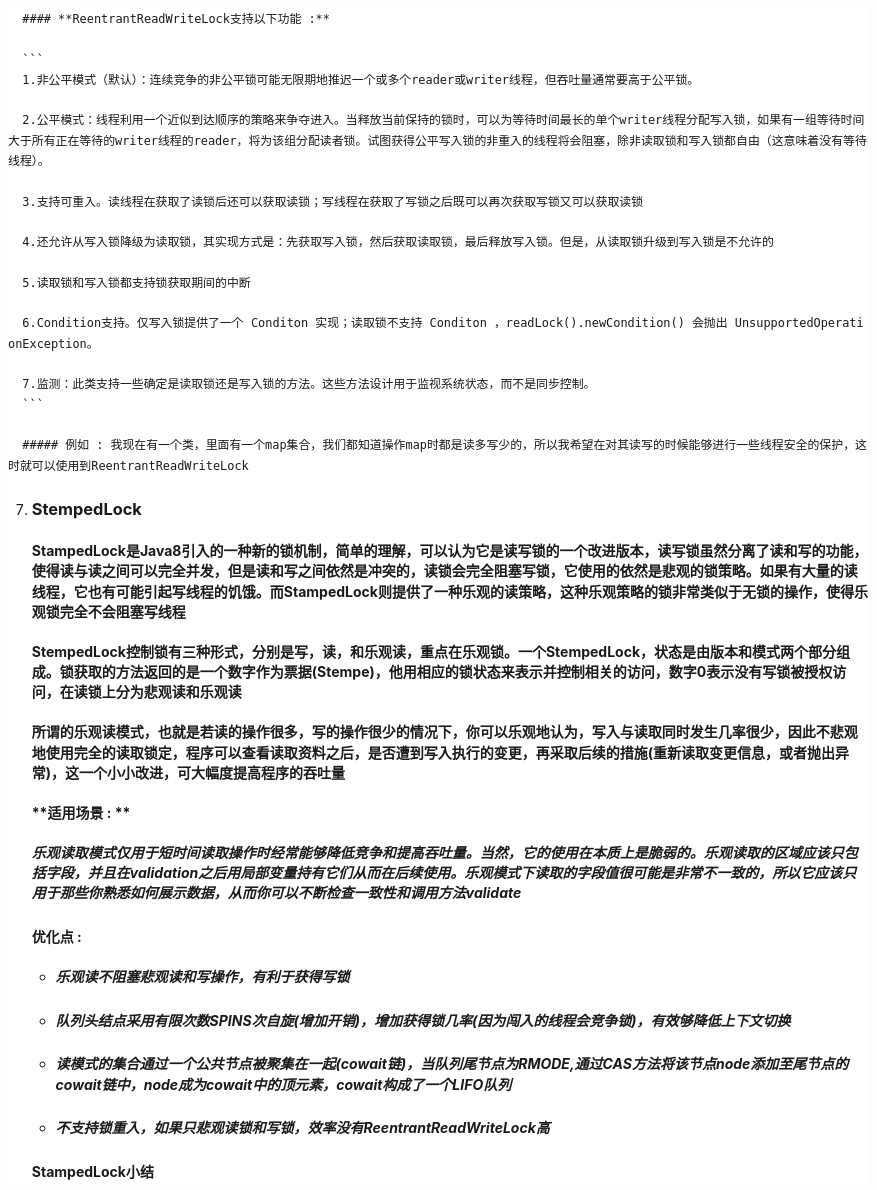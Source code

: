       #### **ReentrantReadWriteLock支持以下功能 :**

      ```
      1.非公平模式（默认）：连续竞争的非公平锁可能无限期地推迟一个或多个reader或writer线程，但吞吐量通常要高于公平锁。
      
      2.公平模式：线程利用一个近似到达顺序的策略来争夺进入。当释放当前保持的锁时，可以为等待时间最长的单个writer线程分配写入锁，如果有一组等待时间大于所有正在等待的writer线程的reader，将为该组分配读者锁。试图获得公平写入锁的非重入的线程将会阻塞，除非读取锁和写入锁都自由（这意味着没有等待线程）。
      
      3.支持可重入。读线程在获取了读锁后还可以获取读锁；写线程在获取了写锁之后既可以再次获取写锁又可以获取读锁
      
      4.还允许从写入锁降级为读取锁，其实现方式是：先获取写入锁，然后获取读取锁，最后释放写入锁。但是，从读取锁升级到写入锁是不允许的
      
      5.读取锁和写入锁都支持锁获取期间的中断
      
      6.Condition支持。仅写入锁提供了一个 Conditon 实现；读取锁不支持 Conditon ，readLock().newCondition() 会抛出 UnsupportedOperationException。
      
      7.监测：此类支持一些确定是读取锁还是写入锁的方法。这些方法设计用于监视系统状态，而不是同步控制。
      ```

      ##### 例如 : 我现在有一个类，里面有一个map集合，我们都知道操作map时都是读多写少的，所以我希望在对其读写的时候能够进行一些线程安全的保护，这时就可以使用到ReentrantReadWriteLock

   7. ### StempedLock

      #### StampedLock是Java8引入的一种新的锁机制，简单的理解，可以认为它是读写锁的一个改进版本，读写锁虽然分离了读和写的功能，使得读与读之间可以完全并发，但是读和写之间依然是冲突的，读锁会完全阻塞写锁，它使用的依然是悲观的锁策略。如果有大量的读线程，它也有可能引起写线程的饥饿。而StampedLock则提供了一种乐观的读策略，这种乐观策略的锁非常类似于无锁的操作，使得乐观锁完全不会阻塞写线程

      #### StempedLock控制锁有三种形式，分别是写，读，和乐观读，重点在乐观锁。一个StempedLock，状态是由版本和模式两个部分组成。锁获取的方法返回的是一个数字作为票据(Stempe)，他用相应的锁状态来表示并控制相关的访问，数字0表示没有写锁被授权访问，在读锁上分为悲观读和乐观读

      #### 所谓的乐观读模式，也就是若读的操作很多，写的操作很少的情况下，你可以乐观地认为，写入与读取同时发生几率很少，因此不悲观地使用完全的读取锁定，程序可以查看读取资料之后，是否遭到写入执行的变更，再采取后续的措施(重新读取变更信息，或者抛出异常)，这一个小小改进，可大幅度提高程序的吞吐量

      #### **适用场景 : **

      ##### 乐观读取模式仅用于短时间读取操作时经常能够降低竞争和提高吞吐量。当然，它的使用在本质上是脆弱的。乐观读取的区域应该只包括字段，并且在validation之后用局部变量持有它们从而在后续使用。乐观模式下读取的字段值很可能是非常不一致的，所以它应该只用于那些你熟悉如何展示数据，从而你可以不断检查一致性和调用方法validate

      #### **优化点 :**

      + ##### 乐观读不阻塞悲观读和写操作，有利于获得写锁

      + ##### 队列头结点采用有限次数SPINS次自旋(增加开销)，增加获得锁几率(因为闯入的线程会竞争锁)，有效够降低上下文切换

      + ##### 读模式的集合通过一个公共节点被聚集在一起(cowait链)，当队列尾节点为RMODE,通过CAS方法将该节点node添加至尾节点的cowait链中，node成为cowait中的顶元素，cowait构成了一个LIFO队列

      + ##### 不支持锁重入，如果只悲观读锁和写锁，效率没有ReentrantReadWriteLock高

      #### **StampedLock小结**
